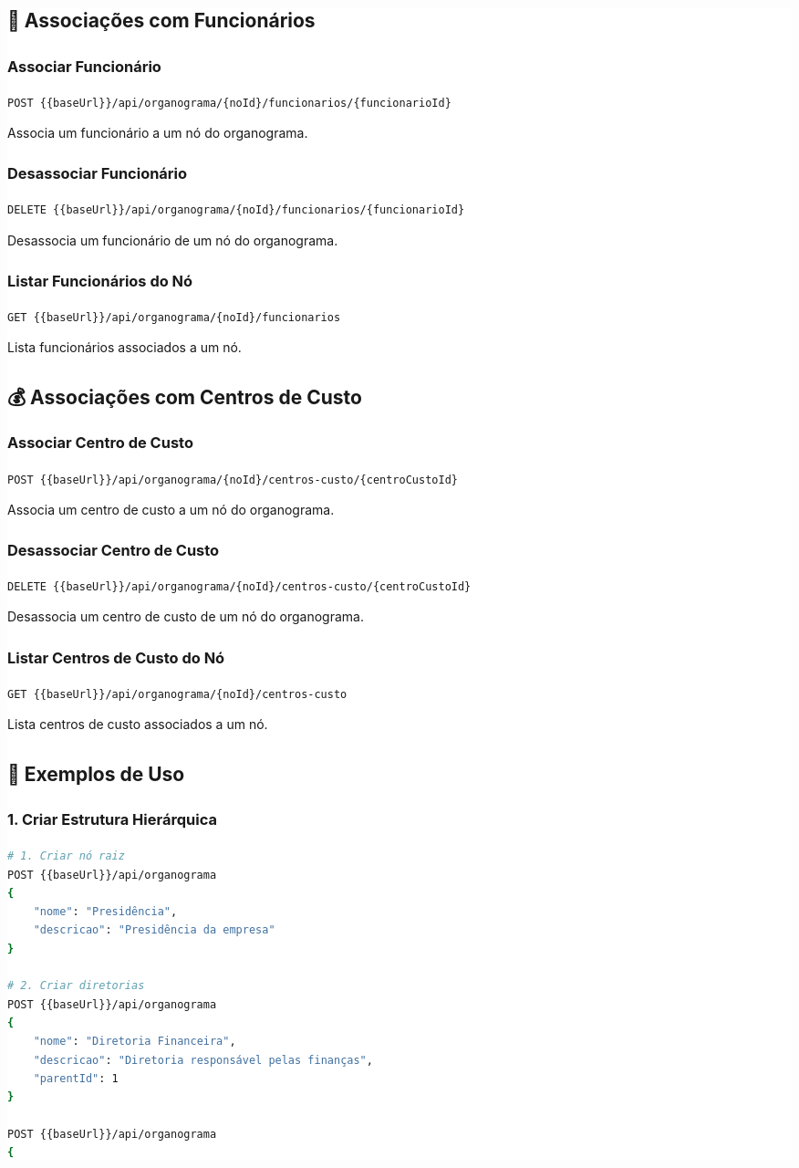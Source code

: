 ## 👥 Associações com Funcionários

### Associar Funcionário
```
POST {{baseUrl}}/api/organograma/{noId}/funcionarios/{funcionarioId}
```
Associa um funcionário a um nó do organograma.

### Desassociar Funcionário
```
DELETE {{baseUrl}}/api/organograma/{noId}/funcionarios/{funcionarioId}
```
Desassocia um funcionário de um nó do organograma.

### Listar Funcionários do Nó
```
GET {{baseUrl}}/api/organograma/{noId}/funcionarios
```
Lista funcionários associados a um nó.

## 💰 Associações com Centros de Custo

### Associar Centro de Custo
```
POST {{baseUrl}}/api/organograma/{noId}/centros-custo/{centroCustoId}
```
Associa um centro de custo a um nó do organograma.

### Desassociar Centro de Custo
```
DELETE {{baseUrl}}/api/organograma/{noId}/centros-custo/{centroCustoId}
```
Desassocia um centro de custo de um nó do organograma.

### Listar Centros de Custo do Nó
```
GET {{baseUrl}}/api/organograma/{noId}/centros-custo
```
Lista centros de custo associados a um nó.

## 📝 Exemplos de Uso

### 1. Criar Estrutura Hierárquica

```bash
# 1. Criar nó raiz
POST {{baseUrl}}/api/organograma
{
    "nome": "Presidência",
    "descricao": "Presidência da empresa"
}

# 2. Criar diretorias
POST {{baseUrl}}/api/organograma
{
    "nome": "Diretoria Financeira",
    "descricao": "Diretoria responsável pelas finanças",
    "parentId": 1
}

POST {{baseUrl}}/api/organograma
{
```